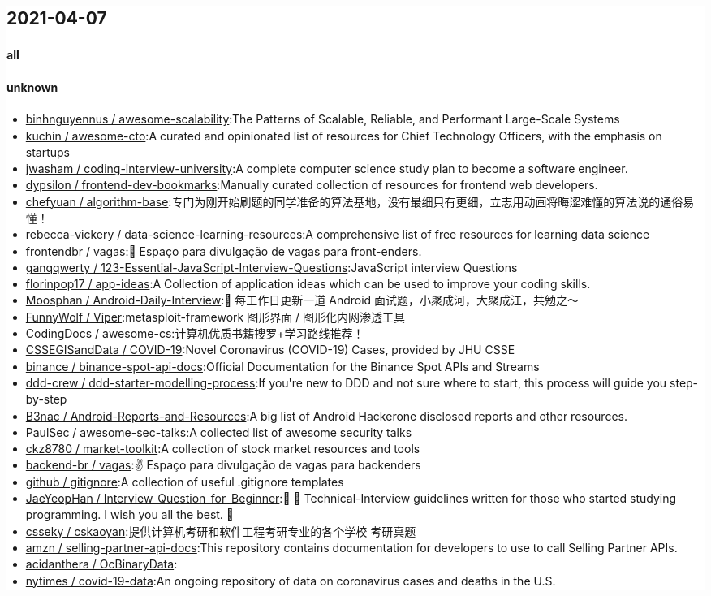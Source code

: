 ## 2021-04-07

#### all

#### unknown
* [binhnguyennus / awesome-scalability](https://github.com/binhnguyennus/awesome-scalability):The Patterns of Scalable, Reliable, and Performant Large-Scale Systems
* [kuchin / awesome-cto](https://github.com/kuchin/awesome-cto):A curated and opinionated list of resources for Chief Technology Officers, with the emphasis on startups
* [jwasham / coding-interview-university](https://github.com/jwasham/coding-interview-university):A complete computer science study plan to become a software engineer.
* [dypsilon / frontend-dev-bookmarks](https://github.com/dypsilon/frontend-dev-bookmarks):Manually curated collection of resources for frontend web developers.
* [chefyuan / algorithm-base](https://github.com/chefyuan/algorithm-base):专门为刚开始刷题的同学准备的算法基地，没有最细只有更细，立志用动画将晦涩难懂的算法说的通俗易懂！
* [rebecca-vickery / data-science-learning-resources](https://github.com/rebecca-vickery/data-science-learning-resources):A comprehensive list of free resources for learning data science
* [frontendbr / vagas](https://github.com/frontendbr/vagas):🔬 Espaço para divulgação de vagas para front-enders.
* [ganqqwerty / 123-Essential-JavaScript-Interview-Questions](https://github.com/ganqqwerty/123-Essential-JavaScript-Interview-Questions):JavaScript interview Questions
* [florinpop17 / app-ideas](https://github.com/florinpop17/app-ideas):A Collection of application ideas which can be used to improve your coding skills.
* [Moosphan / Android-Daily-Interview](https://github.com/Moosphan/Android-Daily-Interview):📌 每工作日更新一道 Android 面试题，小聚成河，大聚成江，共勉之～
* [FunnyWolf / Viper](https://github.com/FunnyWolf/Viper):metasploit-framework 图形界面 / 图形化内网渗透工具
* [CodingDocs / awesome-cs](https://github.com/CodingDocs/awesome-cs):计算机优质书籍搜罗+学习路线推荐！
* [CSSEGISandData / COVID-19](https://github.com/CSSEGISandData/COVID-19):Novel Coronavirus (COVID-19) Cases, provided by JHU CSSE
* [binance / binance-spot-api-docs](https://github.com/binance/binance-spot-api-docs):Official Documentation for the Binance Spot APIs and Streams
* [ddd-crew / ddd-starter-modelling-process](https://github.com/ddd-crew/ddd-starter-modelling-process):If you're new to DDD and not sure where to start, this process will guide you step-by-step
* [B3nac / Android-Reports-and-Resources](https://github.com/B3nac/Android-Reports-and-Resources):A big list of Android Hackerone disclosed reports and other resources.
* [PaulSec / awesome-sec-talks](https://github.com/PaulSec/awesome-sec-talks):A collected list of awesome security talks
* [ckz8780 / market-toolkit](https://github.com/ckz8780/market-toolkit):A collection of stock market resources and tools
* [backend-br / vagas](https://github.com/backend-br/vagas):✌️ Espaço para divulgação de vagas para backenders
* [github / gitignore](https://github.com/github/gitignore):A collection of useful .gitignore templates
* [JaeYeopHan / Interview_Question_for_Beginner](https://github.com/JaeYeopHan/Interview_Question_for_Beginner):👦 👧 Technical-Interview guidelines written for those who started studying programming. I wish you all the best. 👾
* [csseky / cskaoyan](https://github.com/csseky/cskaoyan):提供计算机考研和软件工程考研专业的各个学校 考研真题
* [amzn / selling-partner-api-docs](https://github.com/amzn/selling-partner-api-docs):This repository contains documentation for developers to use to call Selling Partner APIs.
* [acidanthera / OcBinaryData](https://github.com/acidanthera/OcBinaryData):
* [nytimes / covid-19-data](https://github.com/nytimes/covid-19-data):An ongoing repository of data on coronavirus cases and deaths in the U.S.
